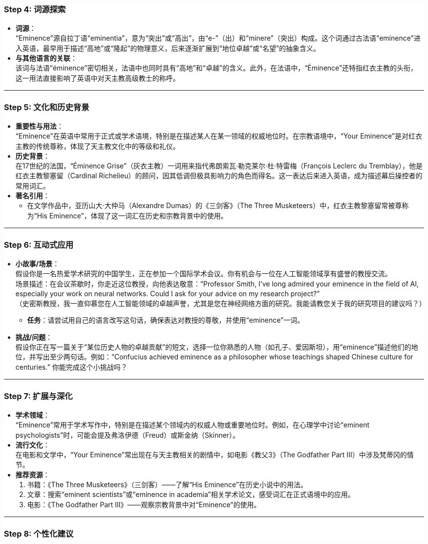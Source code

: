### Step 4: 词源探索

- **词源**：  
  “Eminence”源自拉丁语“eminentia”，意为“突出”或“高出”，由“e-”（出）和“minere”（突出）构成。这个词通过古法语“eminence”进入英语，最早用于描述“高地”或“隆起”的物理意义，后来逐渐扩展到“地位卓越”或“名望”的抽象含义。
- **与其他语言的关联**：  
  该词与法语“éminence”密切相关，法语中也同时具有“高地”和“卓越”的含义。此外，在法语中，“Éminence”还特指红衣主教的头衔，这一用法直接影响了英语中对天主教高级教士的称呼。

---

### Step 5: 文化和历史背景

- **重要性与用法**：  
  “Eminence”在英语中常用于正式或学术语境，特别是在描述某人在某一领域的权威地位时。在宗教语境中，“Your Eminence”是对红衣主教的传统尊称，体现了天主教文化中的等级和礼仪。
- **历史背景**：  
  在17世纪的法国，“Éminence Grise”（灰衣主教）一词用来指代弗朗索瓦·勒克莱尔·杜·特雷梅（François Leclerc du Tremblay），他是红衣主教黎塞留（Cardinal Richelieu）的顾问，因其低调但极具影响力的角色而得名。这一表达后来进入英语，成为描述幕后操控者的常用词汇。
- **著名引用**：  
  - 在文学作品中，亚历山大·大仲马（Alexandre Dumas）的《三剑客》（The Three Musketeers）中，红衣主教黎塞留常被尊称为“His Eminence”，体现了这一词汇在历史和宗教背景中的使用。

---

### Step 6: 互动式应用

- **小故事/场景**：  
  假设你是一名热爱学术研究的中国学生，正在参加一个国际学术会议。你有机会与一位在人工智能领域享有盛誉的教授交流。  
  场景描述：在会议茶歇时，你走近这位教授，向他表达敬意：“Professor Smith, I’ve long admired your eminence in the field of AI, especially your work on neural networks. Could I ask for your advice on my research project?”  
  （史密斯教授，我一直仰慕您在人工智能领域的卓越声誉，尤其是您在神经网络方面的研究。我能请教您关于我的研究项目的建议吗？）
  - **任务**：请尝试用自己的语言改写这句话，确保表达对教授的尊敬，并使用“eminence”一词。

- **挑战/问题**：  
  假设你正在写一篇关于“某位历史人物的卓越贡献”的短文，选择一位你熟悉的人物（如孔子、爱因斯坦），用“eminence”描述他们的地位，并写出至少两句话。例如：“Confucius achieved eminence as a philosopher whose teachings shaped Chinese culture for centuries.” 你能完成这个小挑战吗？

---

### Step 7: 扩展与深化

- **学术领域**：  
  “Eminence”常用于学术写作中，特别是在描述某个领域内的权威人物或重要地位时。例如，在心理学中讨论“eminent psychologists”时，可能会提及弗洛伊德（Freud）或斯金纳（Skinner）。
- **流行文化**：  
  在电影和文学中，“Your Eminence”常出现在与天主教相关的剧情中，如电影《教父3》（The Godfather Part III）中涉及梵蒂冈的情节。
- **推荐资源**：  
  1. 书籍：《The Three Musketeers》（三剑客）——了解“His Eminence”在历史小说中的用法。
  2. 文章：搜索“eminent scientists”或“eminence in academia”相关学术论文，感受词汇在正式语境中的应用。
  3. 电影：《The Godfather Part III》——观察宗教背景中对“Eminence”的使用。

---

### Step 8: 个性化建议
